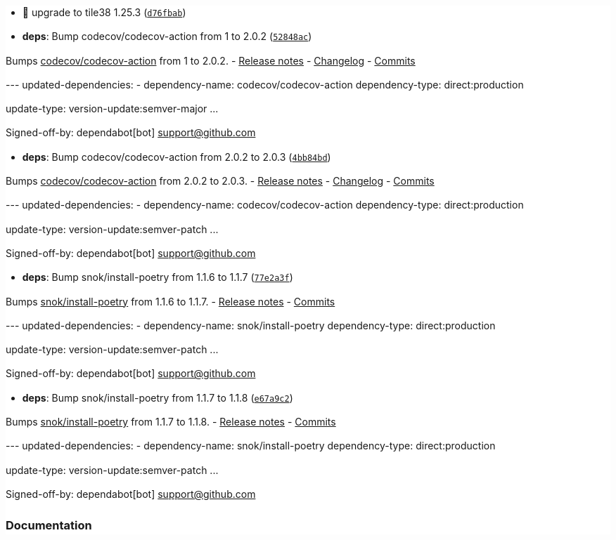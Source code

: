 - 🔧 upgrade to tile38 1.25.3
  ([`d76fbab`](https://github.com/iwpnd/pyle38/commit/d76fbabc1c70f28589b922b3b53d2f615af1a870))

- **deps**: Bump codecov/codecov-action from 1 to 2.0.2
  ([`52848ac`](https://github.com/iwpnd/pyle38/commit/52848acf0e8b579463b6a107b44bb4c9a46132c5))

Bumps [codecov/codecov-action](https://github.com/codecov/codecov-action) from 1 to 2.0.2. -
  [Release notes](https://github.com/codecov/codecov-action/releases) -
  [Changelog](https://github.com/codecov/codecov-action/blob/master/CHANGELOG.md) -
  [Commits](https://github.com/codecov/codecov-action/compare/v1...v2.0.2)

--- updated-dependencies: - dependency-name: codecov/codecov-action dependency-type:
  direct:production

update-type: version-update:semver-major ...

Signed-off-by: dependabot[bot] <support@github.com>

- **deps**: Bump codecov/codecov-action from 2.0.2 to 2.0.3
  ([`4bb84bd`](https://github.com/iwpnd/pyle38/commit/4bb84bd8ed72b569907b1301d26bf1b261a0de5b))

Bumps [codecov/codecov-action](https://github.com/codecov/codecov-action) from 2.0.2 to 2.0.3. -
  [Release notes](https://github.com/codecov/codecov-action/releases) -
  [Changelog](https://github.com/codecov/codecov-action/blob/master/CHANGELOG.md) -
  [Commits](https://github.com/codecov/codecov-action/compare/v2.0.2...v2.0.3)

--- updated-dependencies: - dependency-name: codecov/codecov-action dependency-type:
  direct:production

update-type: version-update:semver-patch ...

Signed-off-by: dependabot[bot] <support@github.com>

- **deps**: Bump snok/install-poetry from 1.1.6 to 1.1.7
  ([`77e2a3f`](https://github.com/iwpnd/pyle38/commit/77e2a3f62f2afbaa1848639908b0b7ac622080c5))

Bumps [snok/install-poetry](https://github.com/snok/install-poetry) from 1.1.6 to 1.1.7. - [Release
  notes](https://github.com/snok/install-poetry/releases) -
  [Commits](https://github.com/snok/install-poetry/compare/v1.1.6...v1.1.7)

--- updated-dependencies: - dependency-name: snok/install-poetry dependency-type: direct:production

update-type: version-update:semver-patch ...

Signed-off-by: dependabot[bot] <support@github.com>

- **deps**: Bump snok/install-poetry from 1.1.7 to 1.1.8
  ([`e67a9c2`](https://github.com/iwpnd/pyle38/commit/e67a9c2637dfc98a37be11523ec5d3b6b4328ee4))

Bumps [snok/install-poetry](https://github.com/snok/install-poetry) from 1.1.7 to 1.1.8. - [Release
  notes](https://github.com/snok/install-poetry/releases) -
  [Commits](https://github.com/snok/install-poetry/compare/v1.1.7...v1.1.8)

--- updated-dependencies: - dependency-name: snok/install-poetry dependency-type: direct:production

update-type: version-update:semver-patch ...

Signed-off-by: dependabot[bot] <support@github.com>

### Documentation
